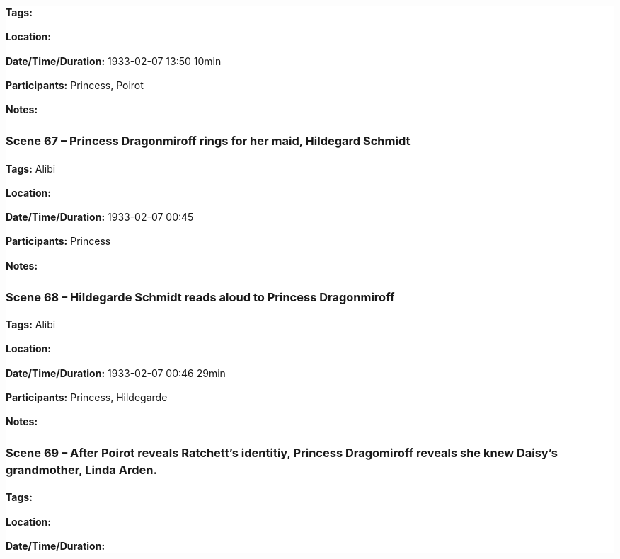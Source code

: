 **Tags:** 


**Location:** 


**Date/Time/Duration:** 1933-02-07 13:50 10min


**Participants:** Princess, Poirot





**Notes:** 

### Scene 67 – Princess Dragonmiroff rings for her maid, Hildegard Schmidt
    
**Tags:** Alibi


**Location:** 


**Date/Time/Duration:** 1933-02-07 00:45 


**Participants:** Princess





**Notes:** 

### Scene 68 – Hildegarde Schmidt reads aloud to Princess Dragonmiroff
    
**Tags:** Alibi


**Location:** 


**Date/Time/Duration:** 1933-02-07 00:46 29min


**Participants:** Princess, Hildegarde





**Notes:** 

### Scene 69 – After Poirot reveals Ratchett’s identitiy, Princess Dragomiroff reveals she knew Daisy’s grandmother, Linda Arden.
    
**Tags:** 


**Location:** 


**Date/Time/Duration:**   
